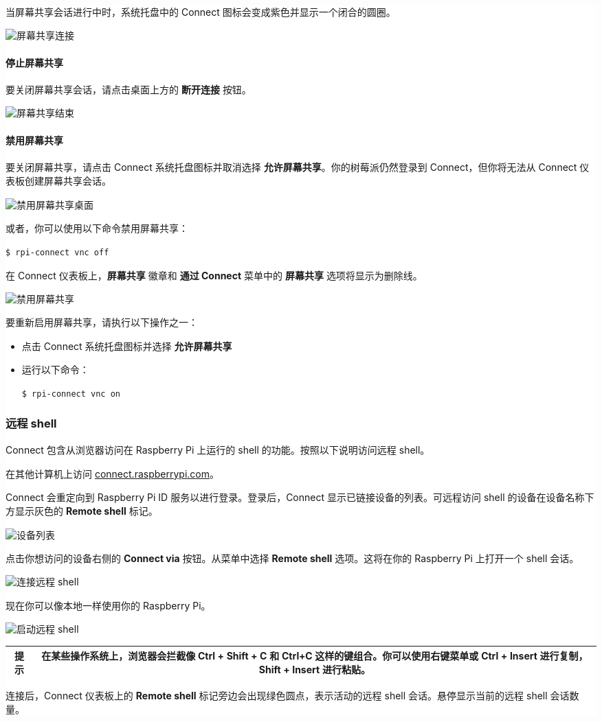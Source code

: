 当屏幕共享会话进行中时，系统托盘中的 Connect 图标会变成紫色并显示一个闭合的圆圈。

![屏幕共享连接 ](https://www.raspberrypi.com/documentation/services/images/screen-sharing-connected.png?hash=f0ea6b9d4d3645d4e78698272ff90ad2)

#### 停止屏幕共享

要关闭屏幕共享会话，请点击桌面上方的 **断开连接** 按钮。

![屏幕共享结束 ](https://www.raspberrypi.com/documentation/services/images/screen-sharing-end.png?hash=f6e18e205b5e1a6891035d426df22431)

#### 禁用屏幕共享

要关闭屏幕共享，请点击 Connect 系统托盘图标并取消选择  **允许屏幕共享**。你的树莓派仍然登录到 Connect，但你将无法从 Connect 仪表板创建屏幕共享会话。

![禁用屏幕共享桌面 ](https://www.raspberrypi.com/documentation/services/images/screen-sharing-disabled-desktop.png?hash=fd904d7f45f9d31d199812b7fb0ceb23)

或者，你可以使用以下命令禁用屏幕共享：

```
$ rpi-connect vnc off
```

在 Connect 仪表板上，**屏幕共享** 徽章和 **通过 Connect** 菜单中的 **屏幕共享** 选项将显示为删除线。

![禁用屏幕共享 ](https://www.raspberrypi.com/documentation/services/images/screen-sharing-disabled.png?hash=3883a6ecf61f7a41299c9283a362bc3c)

要重新启用屏幕共享，请执行以下操作之一：

* 点击 Connect 系统托盘图标并选择 **允许屏幕共享**
* 运行以下命令：

  ```
  $ rpi-connect vnc on
  ```
  
### 远程 shell

Connect 包含从浏览器访问在 Raspberry Pi 上运行的 shell 的功能。按照以下说明访问远程 shell。

在其他计算机上访问 [connect.raspberrypi.com](https://connect.raspberrypi.com/)。

Connect 会重定向到 Raspberry Pi ID 服务以进行登录。登录后，Connect 显示已链接设备的列表。可远程访问 shell 的设备在设备名称下方显示灰色的 **Remote shell** 标记。

![设备列表 ](https://www.raspberrypi.com/documentation/services/images/list-of-devices.png?hash=e6b8b984af50f0a6a2bf598fd93196f7)

点击你想访问的设备右侧的 **Connect via** 按钮。从菜单中选择 **Remote shell** 选项。这将在你的 Raspberry Pi 上打开一个 shell 会话。

![连接远程 shell](https://www.raspberrypi.com/documentation/services/images/remote-shell-connecting.png?hash=847ea2f508da1c9ccf7dff55858110d3)

现在你可以像本地一样使用你的 Raspberry Pi。

![启动远程 shell](https://www.raspberrypi.com/documentation/services/images/remote-shell-start.png?hash=f30aa1e036aceddbf93db8052b90a1ba)

| 提示 | 在某些操作系统上，浏览器会拦截像 **Ctrl** + **Shift** + **C** 和 **Ctrl+C** 这样的键组合。你可以使用右键菜单或 **Ctrl** + **Insert** 进行复制，**Shift** + **Insert** 进行粘贴。 |
| ----- | ----------------------------------------------------------------------------------------------------------------------------------------------------- |

连接后，Connect 仪表板上的 **Remote shell** 标记旁边会出现绿色圆点，表示活动的远程 shell 会话。悬停显示当前的远程 shell 会话数量。
